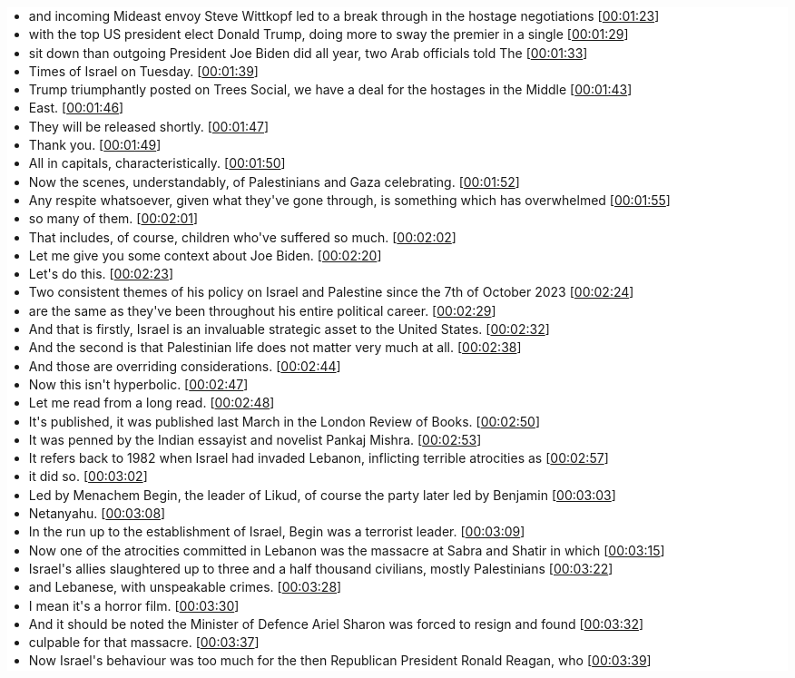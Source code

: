 *  and incoming Mideast envoy Steve Wittkopf led to a break through in the hostage negotiations [[00:01:23](https://www.youtube.com/watch?v=8qpReoy3xRo&t=83.72s)]
*  with the top US president elect Donald Trump, doing more to sway the premier in a single [[00:01:29](https://www.youtube.com/watch?v=8qpReoy3xRo&t=89.16s)]
*  sit down than outgoing President Joe Biden did all year, two Arab officials told The [[00:01:33](https://www.youtube.com/watch?v=8qpReoy3xRo&t=93.72s)]
*  Times of Israel on Tuesday. [[00:01:39](https://www.youtube.com/watch?v=8qpReoy3xRo&t=99.2s)]
*  Trump triumphantly posted on Trees Social, we have a deal for the hostages in the Middle [[00:01:43](https://www.youtube.com/watch?v=8qpReoy3xRo&t=103.24s)]
*  East. [[00:01:46](https://www.youtube.com/watch?v=8qpReoy3xRo&t=106.84s)]
*  They will be released shortly. [[00:01:47](https://www.youtube.com/watch?v=8qpReoy3xRo&t=107.84s)]
*  Thank you. [[00:01:49](https://www.youtube.com/watch?v=8qpReoy3xRo&t=109.28s)]
*  All in capitals, characteristically. [[00:01:50](https://www.youtube.com/watch?v=8qpReoy3xRo&t=110.28s)]
*  Now the scenes, understandably, of Palestinians and Gaza celebrating. [[00:01:52](https://www.youtube.com/watch?v=8qpReoy3xRo&t=112.03999999999999s)]
*  Any respite whatsoever, given what they've gone through, is something which has overwhelmed [[00:01:55](https://www.youtube.com/watch?v=8qpReoy3xRo&t=115.92s)]
*  so many of them. [[00:02:01](https://www.youtube.com/watch?v=8qpReoy3xRo&t=121.12s)]
*  That includes, of course, children who've suffered so much. [[00:02:02](https://www.youtube.com/watch?v=8qpReoy3xRo&t=122.12s)]
*  Let me give you some context about Joe Biden. [[00:02:20](https://www.youtube.com/watch?v=8qpReoy3xRo&t=140.96s)]
*  Let's do this. [[00:02:23](https://www.youtube.com/watch?v=8qpReoy3xRo&t=143.56s)]
*  Two consistent themes of his policy on Israel and Palestine since the 7th of October 2023 [[00:02:24](https://www.youtube.com/watch?v=8qpReoy3xRo&t=144.56s)]
*  are the same as they've been throughout his entire political career. [[00:02:29](https://www.youtube.com/watch?v=8qpReoy3xRo&t=149.12s)]
*  And that is firstly, Israel is an invaluable strategic asset to the United States. [[00:02:32](https://www.youtube.com/watch?v=8qpReoy3xRo&t=152.68s)]
*  And the second is that Palestinian life does not matter very much at all. [[00:02:38](https://www.youtube.com/watch?v=8qpReoy3xRo&t=158.24s)]
*  And those are overriding considerations. [[00:02:44](https://www.youtube.com/watch?v=8qpReoy3xRo&t=164.64000000000001s)]
*  Now this isn't hyperbolic. [[00:02:47](https://www.youtube.com/watch?v=8qpReoy3xRo&t=167.28s)]
*  Let me read from a long read. [[00:02:48](https://www.youtube.com/watch?v=8qpReoy3xRo&t=168.88s)]
*  It's published, it was published last March in the London Review of Books. [[00:02:50](https://www.youtube.com/watch?v=8qpReoy3xRo&t=170.2s)]
*  It was penned by the Indian essayist and novelist Pankaj Mishra. [[00:02:53](https://www.youtube.com/watch?v=8qpReoy3xRo&t=173.64s)]
*  It refers back to 1982 when Israel had invaded Lebanon, inflicting terrible atrocities as [[00:02:57](https://www.youtube.com/watch?v=8qpReoy3xRo&t=177.79999999999998s)]
*  it did so. [[00:03:02](https://www.youtube.com/watch?v=8qpReoy3xRo&t=182.79999999999998s)]
*  Led by Menachem Begin, the leader of Likud, of course the party later led by Benjamin [[00:03:03](https://www.youtube.com/watch?v=8qpReoy3xRo&t=183.79999999999998s)]
*  Netanyahu. [[00:03:08](https://www.youtube.com/watch?v=8qpReoy3xRo&t=188.35999999999999s)]
*  In the run up to the establishment of Israel, Begin was a terrorist leader. [[00:03:09](https://www.youtube.com/watch?v=8qpReoy3xRo&t=189.95999999999998s)]
*  Now one of the atrocities committed in Lebanon was the massacre at Sabra and Shatir in which [[00:03:15](https://www.youtube.com/watch?v=8qpReoy3xRo&t=195.72s)]
*  Israel's allies slaughtered up to three and a half thousand civilians, mostly Palestinians [[00:03:22](https://www.youtube.com/watch?v=8qpReoy3xRo&t=202.6s)]
*  and Lebanese, with unspeakable crimes. [[00:03:28](https://www.youtube.com/watch?v=8qpReoy3xRo&t=208.56s)]
*  I mean it's a horror film. [[00:03:30](https://www.youtube.com/watch?v=8qpReoy3xRo&t=210.88s)]
*  And it should be noted the Minister of Defence Ariel Sharon was forced to resign and found [[00:03:32](https://www.youtube.com/watch?v=8qpReoy3xRo&t=212.95999999999998s)]
*  culpable for that massacre. [[00:03:37](https://www.youtube.com/watch?v=8qpReoy3xRo&t=217.95999999999998s)]
*  Now Israel's behaviour was too much for the then Republican President Ronald Reagan, who [[00:03:39](https://www.youtube.com/watch?v=8qpReoy3xRo&t=219.48s)]
